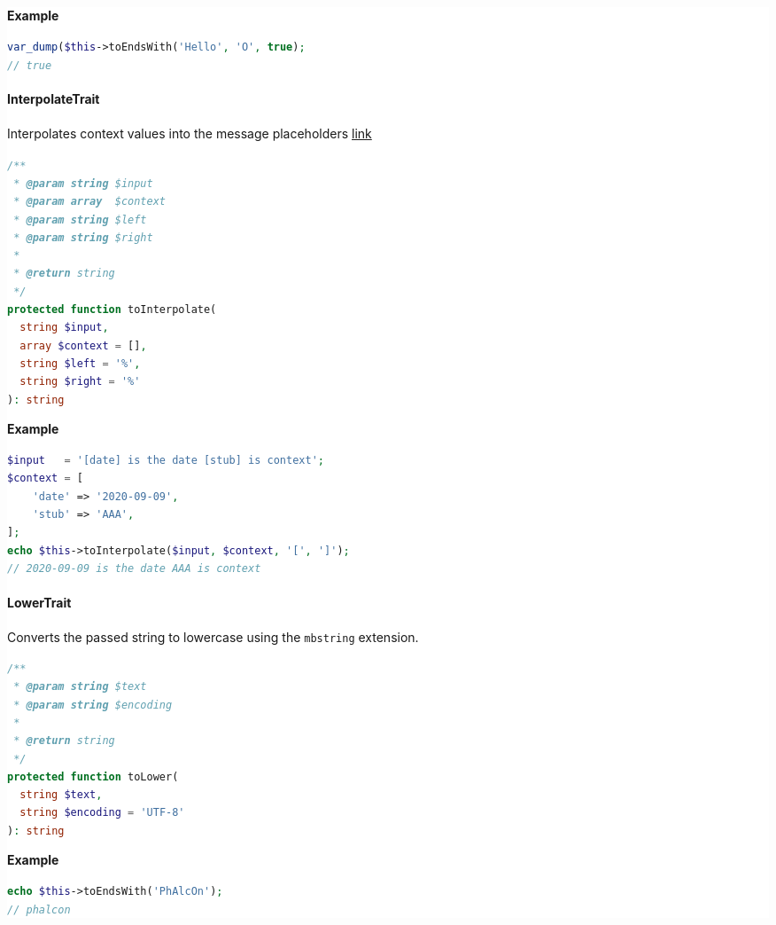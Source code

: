**Example**
```php
var_dump($this->toEndsWith('Hello', 'O', true);
// true
````

#### InterpolateTrait
Interpolates context values into the message placeholders [link][psr-3]

```php
/**
 * @param string $input
 * @param array  $context
 * @param string $left
 * @param string $right
 *
 * @return string
 */
protected function toInterpolate(
  string $input,
  array $context = [],
  string $left = '%',
  string $right = '%'
): string
```

**Example**
```php
$input   = '[date] is the date [stub] is context';
$context = [
    'date' => '2020-09-09',
    'stub' => 'AAA',
];
echo $this->toInterpolate($input, $context, '[', ']');
// 2020-09-09 is the date AAA is context
````

#### LowerTrait
Converts the passed string to lowercase using the `mbstring` extension.

```php
/**
 * @param string $text
 * @param string $encoding
 *
 * @return string
 */
protected function toLower(
  string $text,
  string $encoding = 'UTF-8'
): string
```

**Example**
```php
echo $this->toEndsWith('PhAlcOn');
// phalcon
````


[base64-decode]: https://www.php.net/manual/en/function.base64-decode.php
[base64-encode]: https://www.php.net/manual/en/function.base64-encode.php
[extension-loaded]: https://php.net/manual/en/function.extension-loaded.php
[json-decode]: https://php.net/manual/en/function.json-decode.php
[json-encode]: https://php.net/manual/en/function.json-encode.php
[fclose]: https://php.net/manual/en/function.fclose.php
[fgetcsv]: https://php.net/manual/en/function.fgetcsv.php
[file-exists]: https://php.net/manual/en/function.file-exists.php
[file-get-contents]: https://php.net/manual/en/function.file-get-contents.php
[file-put-contents]: https://php.net/manual/en/function.file-put-contents.php
[fopen]: https://php.net/manual/en/function.fopen.php
[function-exists]: https://php.net/manual/en/function.function-exists.php
[fwrite]: https://php.net/manual/en/function.fwrite.php
[ini-get]: https://php.net/manual/en/function.ini-get.php
[ini-list]: https://php.net/manual/en/ini.list.php
[is-writable]: https://php.net/manual/en/function.is-writable.php
[parse-ini-file]: https://php.net/manual/en/function.parse-ini-file.php
[parse-url]: https://www.php.net/manual/en/function.parse-url.php
[psr-3]: https://www.php-fig.org/psr/psr-3/
[rawurldecode]: https://www.php.net/manual/en/function.rawurldecode.php
[rawurlencode]: https://www.php.net/manual/en/function.rawurlencode.php
[unlink]: https://php.net/manual/en/function.unlink.php